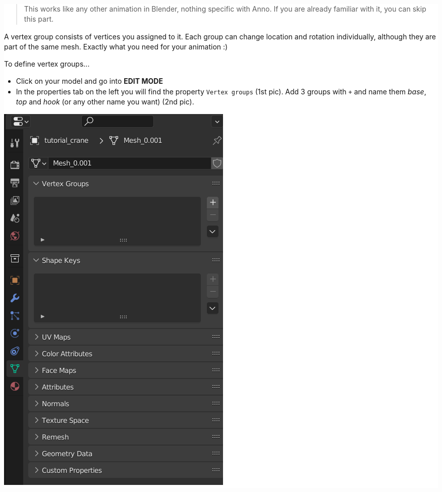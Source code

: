 > This works like any other animation in Blender, nothing specific with Anno. If you are already familiar with it, you can skip this part.

A vertex group consists of vertices you assigned to it. Each group can change location and rotation individually, although they are part of the same mesh. Exactly what you need for your animation :) 

To define vertex groups...

- Click on your model and go into **EDIT MODE**
- In the properties tab on the left you will find the property `Vertex groups` (1st pic). Add 3 groups with `+` and name them *base*, *top* and *hook* (or any other name you want) (2nd pic).  

![vertex_group](./_sources/tutorial_crane_1.png)

